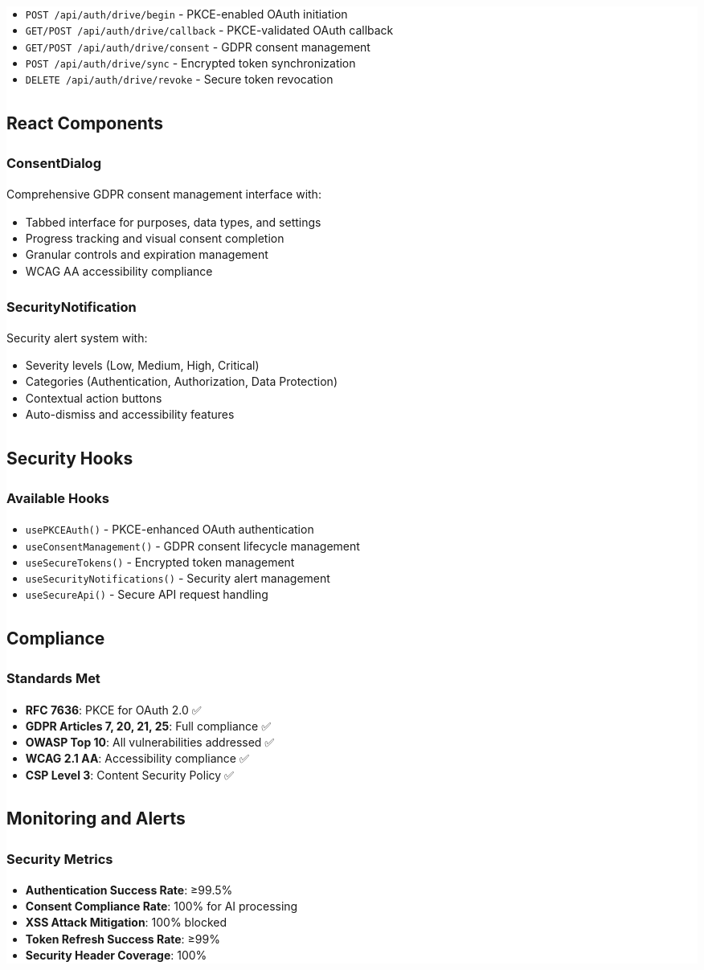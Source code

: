- `POST /api/auth/drive/begin` - PKCE-enabled OAuth initiation
- `GET/POST /api/auth/drive/callback` - PKCE-validated OAuth callback
- `GET/POST /api/auth/drive/consent` - GDPR consent management
- `POST /api/auth/drive/sync` - Encrypted token synchronization
- `DELETE /api/auth/drive/revoke` - Secure token revocation

## React Components

### ConsentDialog

Comprehensive GDPR consent management interface with:
- Tabbed interface for purposes, data types, and settings
- Progress tracking and visual consent completion
- Granular controls and expiration management
- WCAG AA accessibility compliance

### SecurityNotification

Security alert system with:
- Severity levels (Low, Medium, High, Critical)
- Categories (Authentication, Authorization, Data Protection)
- Contextual action buttons
- Auto-dismiss and accessibility features

## Security Hooks

### Available Hooks

- `usePKCEAuth()` - PKCE-enhanced OAuth authentication
- `useConsentManagement()` - GDPR consent lifecycle management
- `useSecureTokens()` - Encrypted token management
- `useSecurityNotifications()` - Security alert management
- `useSecureApi()` - Secure API request handling

## Compliance

### Standards Met

- **RFC 7636**: PKCE for OAuth 2.0 ✅
- **GDPR Articles 7, 20, 21, 25**: Full compliance ✅
- **OWASP Top 10**: All vulnerabilities addressed ✅
- **WCAG 2.1 AA**: Accessibility compliance ✅
- **CSP Level 3**: Content Security Policy ✅

## Monitoring and Alerts

### Security Metrics

- **Authentication Success Rate**: ≥99.5%
- **Consent Compliance Rate**: 100% for AI processing
- **XSS Attack Mitigation**: 100% blocked
- **Token Refresh Success Rate**: ≥99%
- **Security Header Coverage**: 100%
